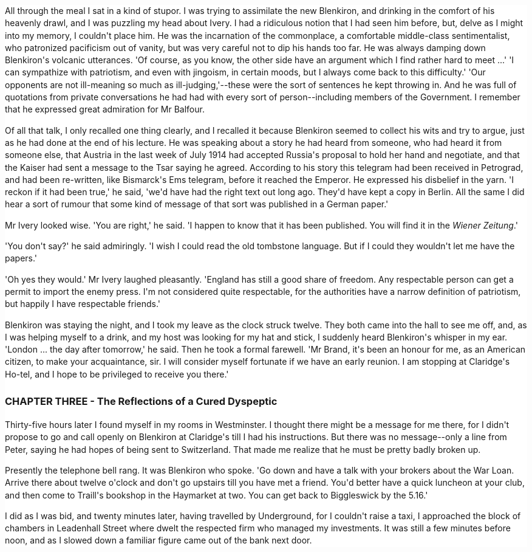 All through the meal I sat in a kind of stupor. I was trying to assimilate the new Blenkiron, and drinking in the comfort of his heavenly drawl, and I was puzzling my head about Ivery. I had a ridiculous notion that I had seen him before, but, delve as I might into my memory, I couldn't place him. He was the incarnation of the commonplace, a comfortable middle-class sentimentalist, who patronized pacificism out of vanity, but was very careful not to dip his hands too far. He was always damping down Blenkiron's volcanic utterances. 'Of course, as you know, the other side have an argument which I find rather hard to meet ...' 'I can sympathize with patriotism, and even with jingoism, in certain moods, but I always come back to this difficulty.' 'Our opponents are not ill-meaning so much as ill-judging,'--these were the sort of sentences he kept throwing in. And he was full of quotations from private conversations he had had with every sort of person--including members of the Government. I remember that he expressed great admiration for Mr Balfour.

Of all that talk, I only recalled one thing clearly, and I recalled it because Blenkiron seemed to collect his wits and try to argue, just as he had done at the end of his lecture. He was speaking about a story he had heard from someone, who had heard it from someone else, that Austria in the last week of July 1914 had accepted Russia's proposal to hold her hand and negotiate, and that the Kaiser had sent a message to the Tsar saying he agreed. According to his story this telegram had been received in Petrograd, and had been re-written, like Bismarck's Ems telegram, before it reached the Emperor. He expressed his disbelief in the yarn. 'I reckon if it had been true,' he said, 'we'd have had the right text out long ago. They'd have kept a copy in Berlin. All the same I did hear a sort of rumour that some kind of message of that sort was published in a German paper.'

Mr Ivery looked wise. 'You are right,' he said. 'I happen to know that it has been published. You will find it in the _Wiener Zeitung_.'

'You don't say?' he said admiringly. 'I wish I could read the old tombstone language. But if I could they wouldn't let me have the papers.'

'Oh yes they would.' Mr Ivery laughed pleasantly. 'England has still a good share of freedom. Any respectable person can get a permit to import the enemy press. I'm not considered quite respectable, for the authorities have a narrow definition of patriotism, but happily I have respectable friends.'

Blenkiron was staying the night, and I took my leave as the clock struck twelve. They both came into the hall to see me off, and, as I was helping myself to a drink, and my host was looking for my hat and stick, I suddenly heard Blenkiron's whisper in my ear. 'London ... the day after tomorrow,' he said. Then he took a formal farewell. 'Mr Brand, it's been an honour for me, as an American citizen, to make your acquaintance, sir. I will consider myself fortunate if we have an early reunion. I am stopping at Claridge's Ho-tel, and I hope to be privileged to receive you there.'


### CHAPTER THREE - The Reflections of a Cured Dyspeptic

Thirty-five hours later I found myself in my rooms in Westminster. I thought there might be a message for me there, for I didn't propose to go and call openly on Blenkiron at Claridge's till I had his instructions. But there was no message--only a line from Peter, saying he had hopes of being sent to Switzerland. That made me realize that he must be pretty badly broken up.

Presently the telephone bell rang. It was Blenkiron who spoke. 'Go down and have a talk with your brokers about the War Loan. Arrive there about twelve o'clock and don't go upstairs till you have met a friend. You'd better have a quick luncheon at your club, and then come to Traill's bookshop in the Haymarket at two. You can get back to Biggleswick by the 5.16.'

I did as I was bid, and twenty minutes later, having travelled by Underground, for I couldn't raise a taxi, I approached the block of chambers in Leadenhall Street where dwelt the respected firm who managed my investments. It was still a few minutes before noon, and as I slowed down a familiar figure came out of the bank next door.
